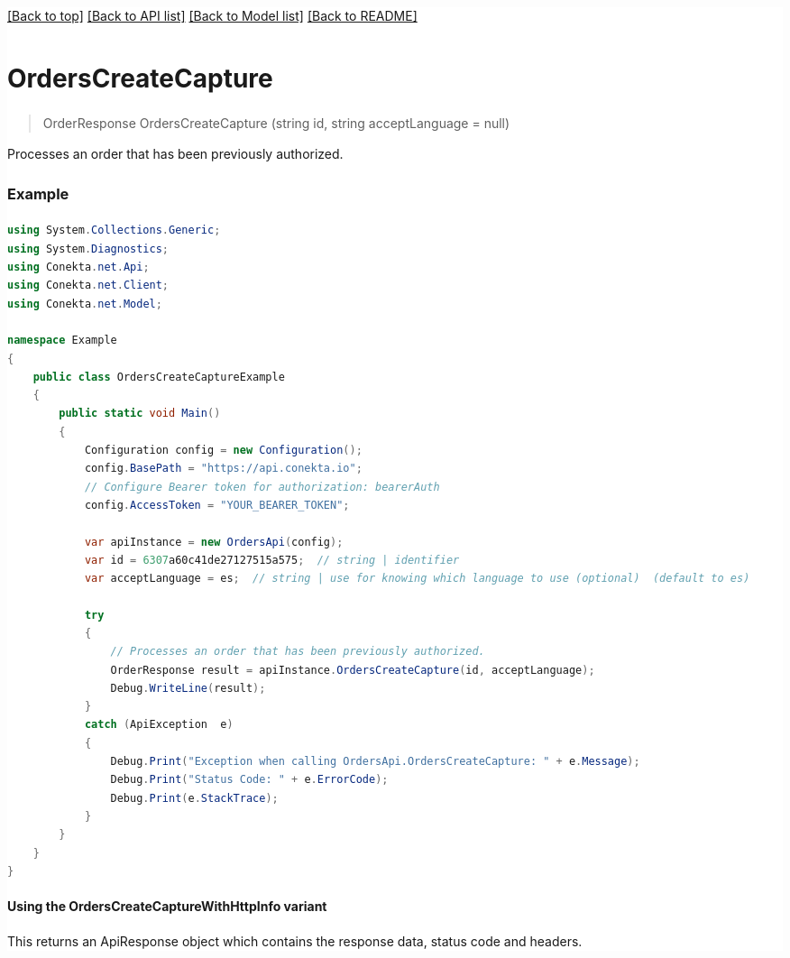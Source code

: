 [[Back to top]](#) [[Back to API list]](../README.md#documentation-for-api-endpoints) [[Back to Model list]](../README.md#documentation-for-models) [[Back to README]](../README.md)

<a name="orderscreatecapture"></a>
# **OrdersCreateCapture**
> OrderResponse OrdersCreateCapture (string id, string acceptLanguage = null)

Processes an order that has been previously authorized.

### Example
```csharp
using System.Collections.Generic;
using System.Diagnostics;
using Conekta.net.Api;
using Conekta.net.Client;
using Conekta.net.Model;

namespace Example
{
    public class OrdersCreateCaptureExample
    {
        public static void Main()
        {
            Configuration config = new Configuration();
            config.BasePath = "https://api.conekta.io";
            // Configure Bearer token for authorization: bearerAuth
            config.AccessToken = "YOUR_BEARER_TOKEN";

            var apiInstance = new OrdersApi(config);
            var id = 6307a60c41de27127515a575;  // string | identifier
            var acceptLanguage = es;  // string | use for knowing which language to use (optional)  (default to es)

            try
            {
                // Processes an order that has been previously authorized.
                OrderResponse result = apiInstance.OrdersCreateCapture(id, acceptLanguage);
                Debug.WriteLine(result);
            }
            catch (ApiException  e)
            {
                Debug.Print("Exception when calling OrdersApi.OrdersCreateCapture: " + e.Message);
                Debug.Print("Status Code: " + e.ErrorCode);
                Debug.Print(e.StackTrace);
            }
        }
    }
}
```

#### Using the OrdersCreateCaptureWithHttpInfo variant
This returns an ApiResponse object which contains the response data, status code and headers.
